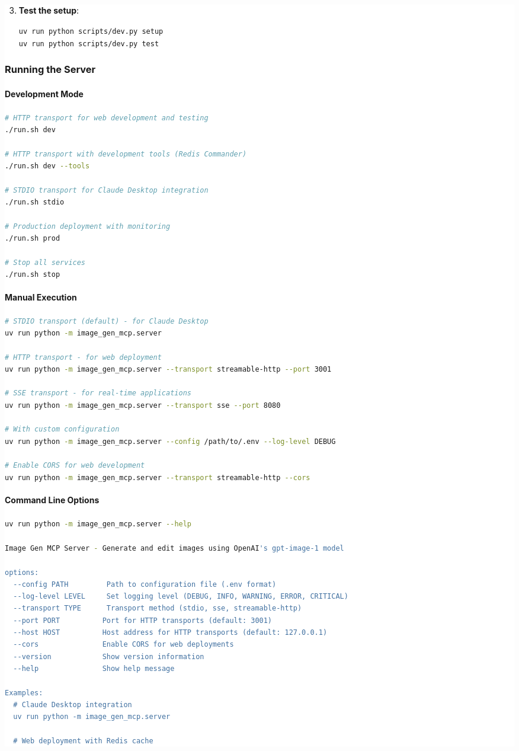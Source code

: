 3. **Test the setup**:
   ```bash
   uv run python scripts/dev.py setup
   uv run python scripts/dev.py test
   ```

### Running the Server

#### Development Mode
```bash
# HTTP transport for web development and testing
./run.sh dev

# HTTP transport with development tools (Redis Commander)
./run.sh dev --tools

# STDIO transport for Claude Desktop integration  
./run.sh stdio

# Production deployment with monitoring
./run.sh prod

# Stop all services
./run.sh stop
```

#### Manual Execution
```bash
# STDIO transport (default) - for Claude Desktop
uv run python -m image_gen_mcp.server

# HTTP transport - for web deployment
uv run python -m image_gen_mcp.server --transport streamable-http --port 3001

# SSE transport - for real-time applications
uv run python -m image_gen_mcp.server --transport sse --port 8080

# With custom configuration
uv run python -m image_gen_mcp.server --config /path/to/.env --log-level DEBUG

# Enable CORS for web development
uv run python -m image_gen_mcp.server --transport streamable-http --cors
```

#### Command Line Options
```bash
uv run python -m image_gen_mcp.server --help

Image Gen MCP Server - Generate and edit images using OpenAI's gpt-image-1 model

options:
  --config PATH         Path to configuration file (.env format)
  --log-level LEVEL     Set logging level (DEBUG, INFO, WARNING, ERROR, CRITICAL)
  --transport TYPE      Transport method (stdio, sse, streamable-http)
  --port PORT          Port for HTTP transports (default: 3001)
  --host HOST          Host address for HTTP transports (default: 127.0.0.1)
  --cors               Enable CORS for web deployments
  --version            Show version information
  --help               Show help message

Examples:
  # Claude Desktop integration
  uv run python -m image_gen_mcp.server

  # Web deployment with Redis cache
```